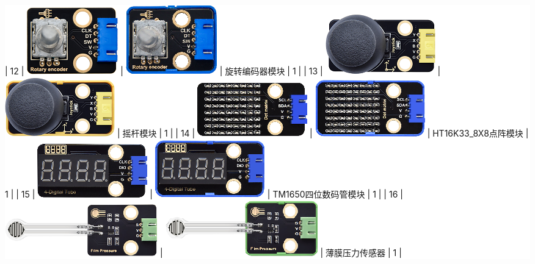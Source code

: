 | 12 | ![图片不存在](media/7668c46b00d601a3753f904a7d667b1d.png) | ![图片不存在](media/55083fff0edd7265babe3cf42a104c49.png) | 旋转编码器模块  | 1  |
| 13 | ![图片不存在](media/aae09e37651eef4ce1e01c6b94b39d0c.png) | ![图片不存在](media/b60e33796630506fff76dc220a8fa60d.png) | 摇杆模块  | 1  |
| 14 | ![图片不存在](media/1b70db62d1dc412a746b547bdd5477ab.png) | ![图片不存在](media/5bcac14157d54f1cb2b357b5e38b6e33.png) | HT16K33_8X8点阵模块  | 1  |
| 15 | ![图片不存在](media/7f0bf602f28bc02339a2f53874e9c9f8.png) | ![图片不存在](media/bb8e804195220e3d13346d81f1141ca5.png) | TM1650四位数码管模块 | 1 |
| 16 | ![图片不存在](media/72de61178bd4389bf6bcbab32f788ee7.png) | ![图片不存在](media/34083b27c7d2d62466bfcfdcade06c96.png) | 薄膜压力传感器 | 1 |